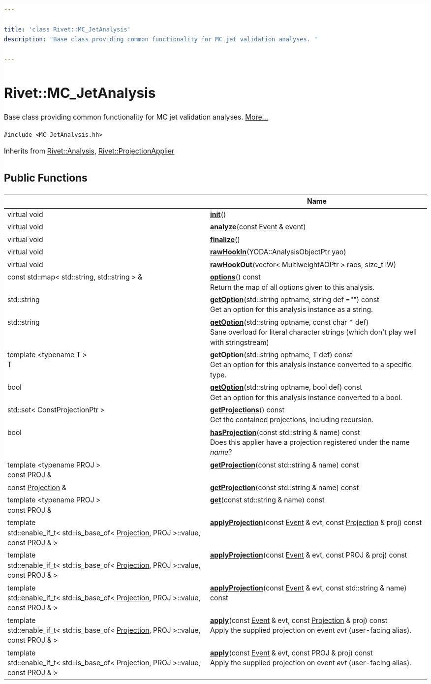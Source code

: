 ```yaml
---

title: 'class Rivet::MC_JetAnalysis'
description: "Base class providing common functionality for MC jet validation analyses. "

---
```


# Rivet::MC_JetAnalysis



Base class providing common functionality for MC jet validation analyses.  [More...](#detailed-description)


`#include <MC_JetAnalysis.hh>`

Inherits from [Rivet::Analysis](http://example.org/classes/classrivet_1_1analysis/), [Rivet::ProjectionApplier](http://example.org/classes/classrivet_1_1projectionapplier/)

## Public Functions

|                | Name           |
| -------------- | -------------- |
| virtual void | **[init](http://example.org/classes/classrivet_1_1mc__jetanalysis/#function-init)**() |
| virtual void | **[analyze](http://example.org/classes/classrivet_1_1mc__jetanalysis/#function-analyze)**(const <a href="http://example.org/classes/classrivet_1_1event/">Event</a> & event) |
| virtual void | **[finalize](http://example.org/classes/classrivet_1_1mc__jetanalysis/#function-finalize)**() |
| virtual void | **[rawHookIn](http://example.org/classes/classrivet_1_1mc__jetanalysis/#function-rawhookin)**(YODA::AnalysisObjectPtr yao) |
| virtual void | **[rawHookOut](http://example.org/classes/classrivet_1_1mc__jetanalysis/#function-rawhookout)**(vector< MultiweightAOPtr > raos, size_t iW) |
| const std::map< std::string, std::string > & | **[options](http://example.org/classes/classrivet_1_1mc__jetanalysis/#function-options)**() const<br>Return the map of all options given to this analysis.  |
| std::string | **[getOption](http://example.org/classes/classrivet_1_1mc__jetanalysis/#function-getoption)**(std::string optname, string def ="") const<br>Get an option for this analysis instance as a string.  |
| std::string | **[getOption](http://example.org/classes/classrivet_1_1mc__jetanalysis/#function-getoption)**(std::string optname, const char * def)<br>Sane overload for literal character strings (which don't play well with stringstream)  |
| template <typename T \> <br>T | **[getOption](http://example.org/classes/classrivet_1_1mc__jetanalysis/#function-getoption)**(std::string optname, T def) const<br>Get an option for this analysis instance converted to a specific type.  |
| bool | **[getOption](http://example.org/classes/classrivet_1_1mc__jetanalysis/#function-getoption)**(std::string optname, bool def) const<br>Get an option for this analysis instance converted to a bool.  |
| std::set< ConstProjectionPtr > | **[getProjections](http://example.org/classes/classrivet_1_1mc__jetanalysis/#function-getprojections)**() const<br>Get the contained projections, including recursion.  |
| bool | **[hasProjection](http://example.org/classes/classrivet_1_1mc__jetanalysis/#function-hasprojection)**(const std::string & name) const<br>Does this applier have a projection registered under the name _name_?  |
| template <typename PROJ \> <br>const PROJ & | **[getProjection](http://example.org/classes/classrivet_1_1mc__jetanalysis/#function-getprojection)**(const std::string & name) const |
| const <a href="http://example.org/classes/classrivet_1_1projection/">Projection</a> & | **[getProjection](http://example.org/classes/classrivet_1_1mc__jetanalysis/#function-getprojection)**(const std::string & name) const |
| template <typename PROJ \> <br>const PROJ & | **[get](http://example.org/classes/classrivet_1_1mc__jetanalysis/#function-get)**(const std::string & name) const |
| template <typename PROJ  =Projection\> <br>std::enable_if_t< std::is_base_of< <a href="http://example.org/classes/classrivet_1_1projection/">Projection</a>, PROJ >::value, const PROJ & > | **[applyProjection](http://example.org/classes/classrivet_1_1mc__jetanalysis/#function-applyprojection)**(const <a href="http://example.org/classes/classrivet_1_1event/">Event</a> & evt, const <a href="http://example.org/classes/classrivet_1_1projection/">Projection</a> & proj) const |
| template <typename PROJ  =Projection\> <br>std::enable_if_t< std::is_base_of< <a href="http://example.org/classes/classrivet_1_1projection/">Projection</a>, PROJ >::value, const PROJ & > | **[applyProjection](http://example.org/classes/classrivet_1_1mc__jetanalysis/#function-applyprojection)**(const <a href="http://example.org/classes/classrivet_1_1event/">Event</a> & evt, const PROJ & proj) const |
| template <typename PROJ  =Projection\> <br>std::enable_if_t< std::is_base_of< <a href="http://example.org/classes/classrivet_1_1projection/">Projection</a>, PROJ >::value, const PROJ & > | **[applyProjection](http://example.org/classes/classrivet_1_1mc__jetanalysis/#function-applyprojection)**(const <a href="http://example.org/classes/classrivet_1_1event/">Event</a> & evt, const std::string & name) const |
| template <typename PROJ  =Projection\> <br>std::enable_if_t< std::is_base_of< <a href="http://example.org/classes/classrivet_1_1projection/">Projection</a>, PROJ >::value, const PROJ & > | **[apply](http://example.org/classes/classrivet_1_1mc__jetanalysis/#function-apply)**(const <a href="http://example.org/classes/classrivet_1_1event/">Event</a> & evt, const <a href="http://example.org/classes/classrivet_1_1projection/">Projection</a> & proj) const<br>Apply the supplied projection on event _evt_ (user-facing alias).  |
| template <typename PROJ  =Projection\> <br>std::enable_if_t< std::is_base_of< <a href="http://example.org/classes/classrivet_1_1projection/">Projection</a>, PROJ >::value, const PROJ & > | **[apply](http://example.org/classes/classrivet_1_1mc__jetanalysis/#function-apply)**(const <a href="http://example.org/classes/classrivet_1_1event/">Event</a> & evt, const PROJ & proj) const<br>Apply the supplied projection on event _evt_ (user-facing alias).  |